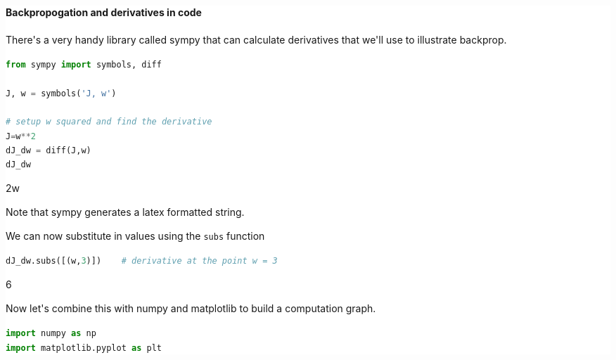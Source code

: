 #### Backpropogation and derivatives in code

There's a very handy library called sympy that can calculate derivatives that we'll use to illustrate backprop.

```python
from sympy import symbols, diff

J, w = symbols('J, w')

# setup w squared and find the derivative
J=w**2
dJ_dw = diff(J,w)
dJ_dw
```

$\text{2w}$

Note that sympy generates a latex formatted string.

We can now substitute in values using the `subs` function

```python
dJ_dw.subs([(w,3)])    # derivative at the point w = 3
```
 6

Now let's combine this with numpy and matplotlib to build a computation graph.

```python
import numpy as np
import matplotlib.pyplot as plt
```
